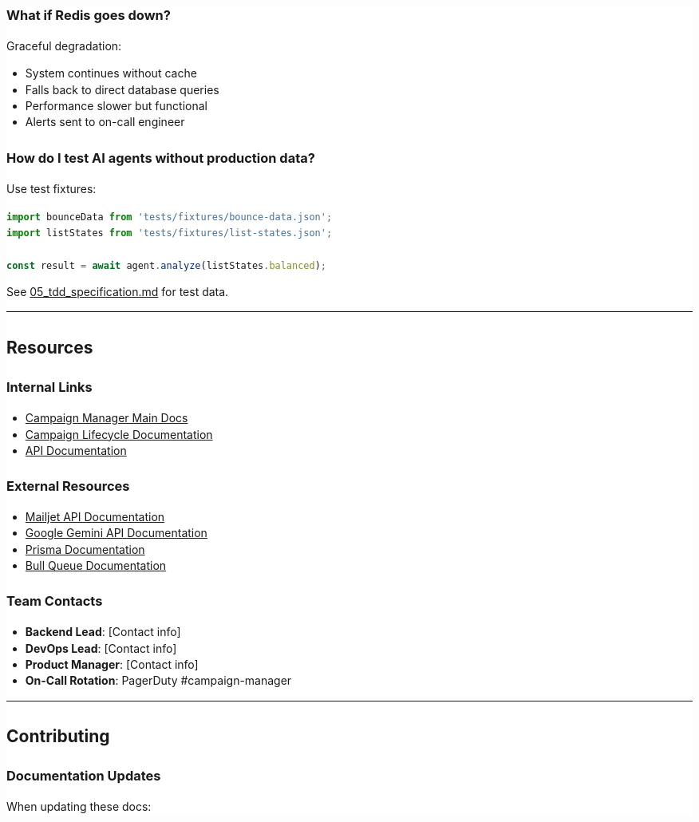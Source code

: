 ### What if Redis goes down?

Graceful degradation:
- System continues without cache
- Falls back to direct database queries
- Performance slower but functional
- Alerts sent to on-call engineer

### How do I test AI agents without production data?

Use test fixtures:
```typescript
import bounceData from 'tests/fixtures/bounce-data.json';
import listStates from 'tests/fixtures/list-states.json';

const result = await agent.analyze(listStates.balanced);
```

See [05_tdd_specification.md](05_tdd_specification.md) for test data.

---

## Resources

### Internal Links

- [Campaign Manager Main Docs](../README.md)
- [Campaign Lifecycle Documentation](../lifecycle/README.md)
- [API Documentation](../../api/README.md)

### External Resources

- [Mailjet API Documentation](https://dev.mailjet.com/email/reference/)
- [Google Gemini API Documentation](https://ai.google.dev/gemini-api/docs)
- [Prisma Documentation](https://www.prisma.io/docs)
- [Bull Queue Documentation](https://github.com/OptimalBits/bull)

### Team Contacts

- **Backend Lead**: [Contact info]
- **DevOps Lead**: [Contact info]
- **Product Manager**: [Contact info]
- **On-Call Rotation**: PagerDuty #campaign-manager

---

## Contributing

### Documentation Updates

When updating these docs:
